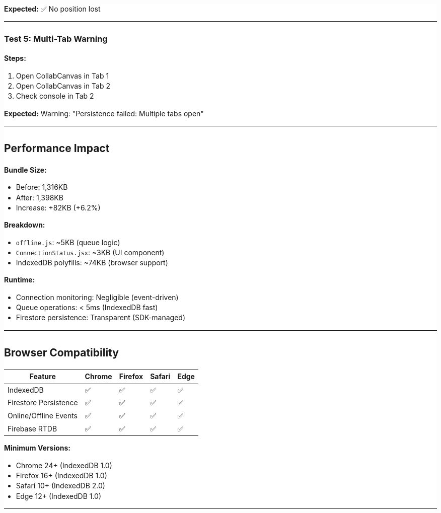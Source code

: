 **Expected:** ✅ No position lost

---

### Test 5: Multi-Tab Warning

**Steps:**
1. Open CollabCanvas in Tab 1
2. Open CollabCanvas in Tab 2
3. Check console in Tab 2

**Expected:** Warning: "Persistence failed: Multiple tabs open"

---

## Performance Impact

**Bundle Size:**
- Before: 1,316KB
- After: 1,398KB
- Increase: +82KB (+6.2%)

**Breakdown:**
- `offline.js`: ~5KB (queue logic)
- `ConnectionStatus.jsx`: ~3KB (UI component)
- IndexedDB polyfills: ~74KB (browser support)

**Runtime:**
- Connection monitoring: Negligible (event-driven)
- Queue operations: < 5ms (IndexedDB fast)
- Firestore persistence: Transparent (SDK-managed)

---

## Browser Compatibility

| Feature | Chrome | Firefox | Safari | Edge |
|---------|--------|---------|--------|------|
| IndexedDB | ✅ | ✅ | ✅ | ✅ |
| Firestore Persistence | ✅ | ✅ | ✅ | ✅ |
| Online/Offline Events | ✅ | ✅ | ✅ | ✅ |
| Firebase RTDB | ✅ | ✅ | ✅ | ✅ |

**Minimum Versions:**
- Chrome 24+ (IndexedDB 1.0)
- Firefox 16+ (IndexedDB 1.0)
- Safari 10+ (IndexedDB 2.0)
- Edge 12+ (IndexedDB 1.0)

---

